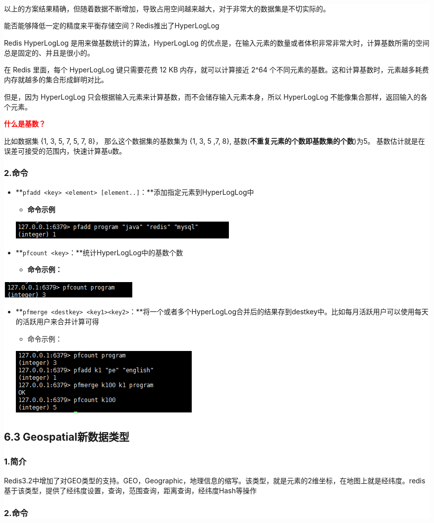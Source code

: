 以上的方案结果精确，但随着数据不断增加，导致占用空间越来越大，对于非常大的数据集是不切实际的。

能否能够降低一定的精度来平衡存储空间？Redis推出了HyperLogLog

Redis HyperLogLog 是用来做基数统计的算法，HyperLogLog 的优点是，在输入元素的数量或者体积非常非常大时，计算基数所需的空间总是固定的、并且是很小的。

在 Redis 里面，每个 HyperLogLog 键只需要花费 12 KB 内存，就可以计算接近 2^64 个不同元素的基数。这和计算基数时，元素越多耗费内存就越多的集合形成鲜明对比。

但是，因为 HyperLogLog 只会根据输入元素来计算基数，而不会储存输入元素本身，所以 HyperLogLog 不能像集合那样，返回输入的各个元素。

**<span style="color:red">什么是基数？</span>**

比如数据集 {1, 3, 5, 7, 5, 7, 8}， 那么这个数据集的基数集为 {1, 3, 5 ,7, 8}, 基数(**不重复元素的个数即基数集的个数**)为5。 基数估计就是在误差可接受的范围内，快速计算基u数。

### 2.命令

+ **`pfadd <key> <element> [element..]`：**添加指定元素到HyperLogLog中

  + **命令示例**

  ![image-20210525112300190](Redis6%E5%AD%A6%E4%B9%A0%E7%AC%94%E8%AE%B0.assets/image-20210525112300190.png)

  

+ **`pfcount <key>`：**统计HyperLogLog中的基数个数

  + **命令示例：**

![image-20210525112308218](Redis6%E5%AD%A6%E4%B9%A0%E7%AC%94%E8%AE%B0.assets/image-20210525112308218.png)



+ **`pfmerge <destkey> <key1><key2>`：**将一个或者多个HyperLogLog合并后的结果存到destkey中。比如每月活跃用户可以使用每天的活跃用户来合并计算可得

  + 命令示例：

  ![image-20210525112422747](Redis6%E5%AD%A6%E4%B9%A0%E7%AC%94%E8%AE%B0.assets/image-20210525112422747.png)

## 6.3 Geospatial新数据类型

### 1.简介

Redis3.2中增加了对GEO类型的支持。GEO，Geographic，地理信息的缩写。该类型，就是元素的2维坐标，在地图上就是经纬度。redis基于该类型，提供了经纬度设置，查询，范围查询，距离查询，经纬度Hash等操作

### 2.命令
